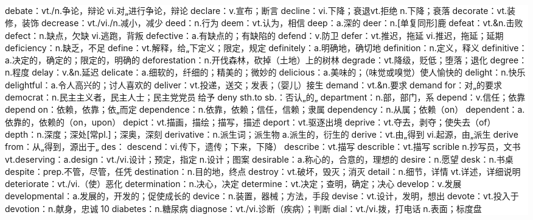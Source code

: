 debate：vt./n.争论，辩论 vi.对„进行争论，辩论
declare：v.宣布；断言
decline：vi.下降；衰退vt.拒绝 n.下降；衰落
decorate：vt.装修，装饰
decrease：vt./vi./n.减小，减少
deed：n.行为
deem：vt.认为，相信
deep：a.深的 deer：n.[单复同形]鹿
defeat：vt.&n.击败
defect：n.缺点，欠缺 vi.逃跑，背叛
defective：a.有缺点的；有缺陷的 defend：v.防卫
defer：vt.推迟，拖延 vi.推迟，拖延；延期
deficiency：n.缺乏，不足
define：vt.解释，给„下定义；限定，规定
definitely：a.明确地，确切地
definition：n.定义，释义
definitive：a.决定的，确定的；限定的，明确的
deforestation：n.开伐森林，砍掉（土地）上的树林
degrade：vt.降级，贬低；堕落；退化
degree：n.程度
delay：v.&n.延迟
delicate：a.细软的，纤细的；精美的；微妙的
delicious：a.美味的；（味觉或嗅觉）使人愉快的
delight：n.快乐
delightful：a.令人高兴的；讨人喜欢的 deliver：vt.投递，送交；发表；（婴儿）接生
demand：vt.&n.要求
demand for：对„的要求
democrat：n.民主主义者，民主人士；民主党党员
给予
deny sth.to sb.：否认„的„
department：n.部，部门，系
depend：v.信任；依靠
depend on：依赖，依靠；依„而定
dependence：n.依靠，依赖；信任，信赖；隶属
dependency：n.从属；依赖（on）
dependent：a.依靠的，依赖的（on，upon）
depict：vt.描画，描绘；描写，描述
deport：vt.驱逐出境
deprive：vt.夺去，剥夺；使失去（of）
depth：n.深度；深处[常pl.]；深奥，深刻
derivative：n.派生词；派生物 a.派生的，衍生的
derive：vt.由„得到 vi.起源，由„派生
derive from：从„得到，源出于„
des：
descend：vi.传下，遗传；下来，下降）
describe：vt.描写
describle：vt.描写 scrible n.抄写员，文书vt.deserving：a.design：vt./vi.设计；预定，指定 n.设计；图案
desirable：a.称心的，合意的，理想的 desire：n.愿望
desk：n.书桌
despite：prep.不管，尽管，任凭
destination：n.目的地，终点
destroy：vt.破坏，毁灭；消灭
detail：n.细节，详情 vt.详述，详细说明
deteriorate：vt./vi.（使）恶化
determination：n.决心，决定
determine：vt.决定；查明，确定；决心
develop：v.发展
developmental：a.发展的，开发的；促使成长的
device：n.装置，器械；方法，手段
devise：vt.设计，发明，想出
devote：vt.投入于
devotion：n.献身，忠诚 10 diabetes：n.糖尿病
diagnose：vt./vi.诊断（疾病）；判断
dial：vt./vi.拨，打电话 n.表面；标度盘